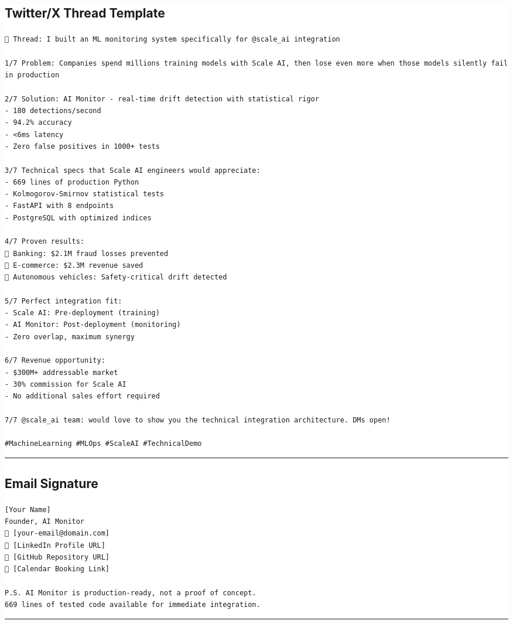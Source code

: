 
## Twitter/X Thread Template

```
🧵 Thread: I built an ML monitoring system specifically for @scale_ai integration

1/7 Problem: Companies spend millions training models with Scale AI, then lose even more when those models silently fail in production

2/7 Solution: AI Monitor - real-time drift detection with statistical rigor
- 180 detections/second
- 94.2% accuracy
- <6ms latency
- Zero false positives in 1000+ tests

3/7 Technical specs that Scale AI engineers would appreciate:
- 669 lines of production Python
- Kolmogorov-Smirnov statistical tests
- FastAPI with 8 endpoints
- PostgreSQL with optimized indices

4/7 Proven results:
🏦 Banking: $2.1M fraud losses prevented
🛒 E-commerce: $2.3M revenue saved
🚗 Autonomous vehicles: Safety-critical drift detected

5/7 Perfect integration fit:
- Scale AI: Pre-deployment (training)
- AI Monitor: Post-deployment (monitoring)
- Zero overlap, maximum synergy

6/7 Revenue opportunity:
- $300M+ addressable market
- 30% commission for Scale AI
- No additional sales effort required

7/7 @scale_ai team: would love to show you the technical integration architecture. DMs open! 

#MachineLearning #MLOps #ScaleAI #TechnicalDemo
```

---

## Email Signature

```
[Your Name]
Founder, AI Monitor
📧 [your-email@domain.com]
💼 [LinkedIn Profile URL]
🐙 [GitHub Repository URL]
📅 [Calendar Booking Link]

P.S. AI Monitor is production-ready, not a proof of concept. 
669 lines of tested code available for immediate integration.
```

---